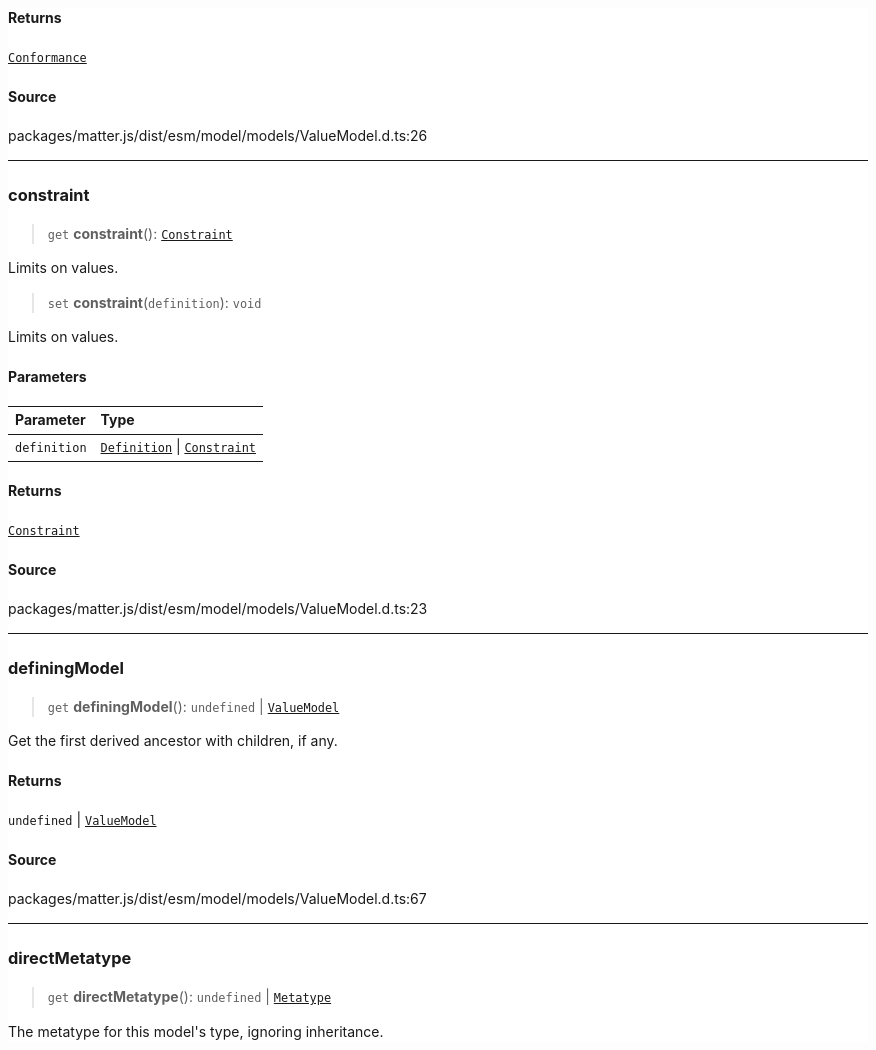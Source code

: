 #### Returns

[`Conformance`](Conformance.md)

#### Source

packages/matter.js/dist/esm/model/models/ValueModel.d.ts:26

***

### constraint

> `get` **constraint**(): [`Constraint`](Constraint.md)

Limits on values.

> `set` **constraint**(`definition`): `void`

Limits on values.

#### Parameters

| Parameter | Type |
| :------ | :------ |
| `definition` | [`Definition`](../namespaces/Constraint/README.md#definition) \| [`Constraint`](Constraint.md) |

#### Returns

[`Constraint`](Constraint.md)

#### Source

packages/matter.js/dist/esm/model/models/ValueModel.d.ts:23

***

### definingModel

> `get` **definingModel**(): `undefined` \| [`ValueModel`](ValueModel.md)

Get the first derived ancestor with children, if any.

#### Returns

`undefined` \| [`ValueModel`](ValueModel.md)

#### Source

packages/matter.js/dist/esm/model/models/ValueModel.d.ts:67

***

### directMetatype

> `get` **directMetatype**(): `undefined` \| [`Metatype`](../enumerations/Metatype.md)

The metatype for this model's type, ignoring inheritance.
